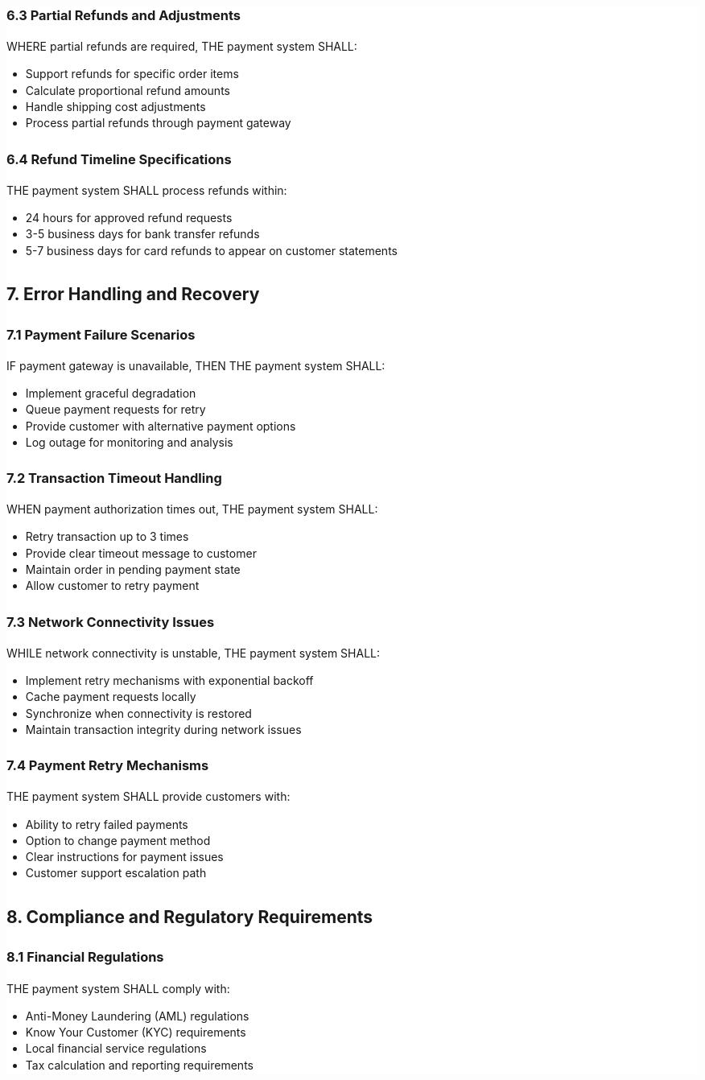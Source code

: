 ### 6.3 Partial Refunds and Adjustments
WHERE partial refunds are required, THE payment system SHALL:
- Support refunds for specific order items
- Calculate proportional refund amounts
- Handle shipping cost adjustments
- Process partial refunds through payment gateway

### 6.4 Refund Timeline Specifications
THE payment system SHALL process refunds within:
- 24 hours for approved refund requests
- 3-5 business days for bank transfer refunds
- 5-7 business days for card refunds to appear on customer statements

## 7. Error Handling and Recovery

### 7.1 Payment Failure Scenarios
IF payment gateway is unavailable, THEN THE payment system SHALL:
- Implement graceful degradation
- Queue payment requests for retry
- Provide customer with alternative payment options
- Log outage for monitoring and analysis

### 7.2 Transaction Timeout Handling
WHEN payment authorization times out, THE payment system SHALL:
- Retry transaction up to 3 times
- Provide clear timeout message to customer
- Maintain order in pending payment state
- Allow customer to retry payment

### 7.3 Network Connectivity Issues
WHILE network connectivity is unstable, THE payment system SHALL:
- Implement retry mechanisms with exponential backoff
- Cache payment requests locally
- Synchronize when connectivity is restored
- Maintain transaction integrity during network issues

### 7.4 Payment Retry Mechanisms
THE payment system SHALL provide customers with:
- Ability to retry failed payments
- Option to change payment method
- Clear instructions for payment issues
- Customer support escalation path

## 8. Compliance and Regulatory Requirements

### 8.1 Financial Regulations
THE payment system SHALL comply with:
- Anti-Money Laundering (AML) regulations
- Know Your Customer (KYC) requirements
- Local financial service regulations
- Tax calculation and reporting requirements
